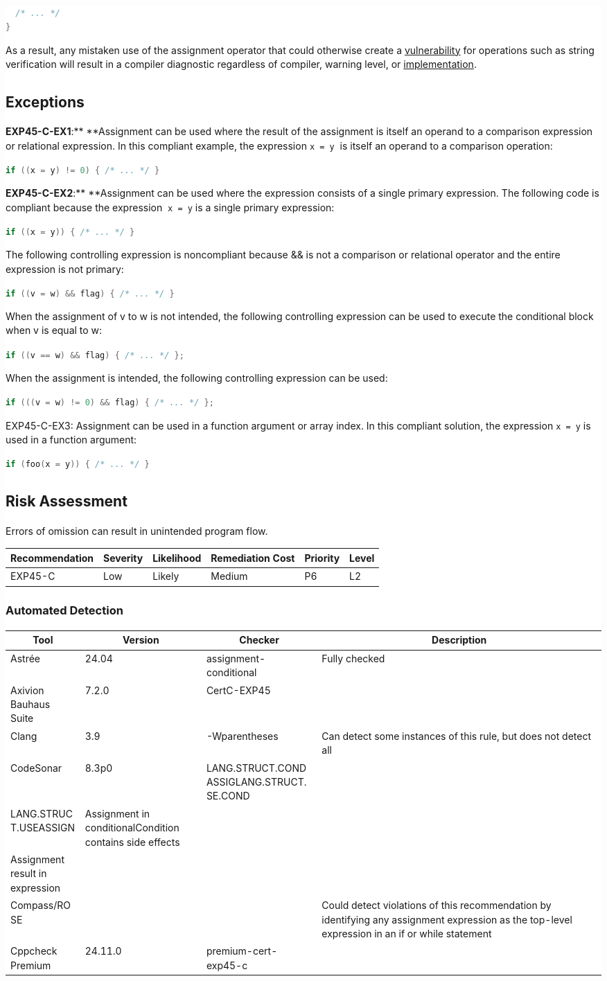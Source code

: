 ``` c
  /* ... */
}
```
As a result, any mistaken use of the assignment operator that could otherwise create a [vulnerability](BB.-Definitions_87152273.html#BB.Definitions-vulnerability) for operations such as string verification will result in a compiler diagnostic regardless of compiler, warning level, or [implementation](BB.-Definitions_87152273.html#BB.Definitions-implementation).
## Exceptions
**EXP45-C-EX1**:** **Assignment can be used where the result of the assignment is itself an operand to a comparison expression or relational expression. In this compliant example, the expression `x = y`  is itself an operand to a comparison operation:
``` c
if ((x = y) != 0) { /* ... */ } 
```
**EXP45-C-EX2**:** **Assignment can be used where the expression consists of a single primary expression. The following code is compliant because the expression  `x = y` is a single primary expression:
``` c
if ((x = y)) { /* ... */ } 
```
The following controlling expression is noncompliant because && is not a comparison or relational operator and the entire expression is not primary:
``` c
if ((v = w) && flag) { /* ... */ } 
```
When the assignment of v to w is not intended, the following controlling expression can be used to execute the conditional block when v is equal to w:
``` c
if ((v == w) && flag) { /* ... */ }; 
```
When the assignment is intended, the following controlling expression can be used:
``` c
if (((v = w) != 0) && flag) { /* ... */ }; 
```
EXP45-C-EX3: Assignment can be used in a function argument or array index. In this compliant solution, the expression `x = y` is used in a function argument:
``` c
if (foo(x = y)) { /* ... */ } 
```
## Risk Assessment
Errors of omission can result in unintended program flow.

| Recommendation | Severity | Likelihood | Remediation Cost | Priority | Level |
| ----|----|----|----|----|----|
| EXP45-C | Low | Likely | Medium | P6 | L2 |

### Automated Detection

| Tool | Version | Checker | Description |
| ----|----|----|----|
| Astrée | 24.04 | assignment-conditional | Fully checked |
| Axivion Bauhaus Suite | 7.2.0 | CertC-EXP45 |  |
| Clang | 3.9 | -Wparentheses | Can detect some instances of this rule, but does not detect all |
| CodeSonar | 8.3p0 | LANG.STRUCT.CONDASSIGLANG.STRUCT.SE.COND
LANG.STRUCT.USEASSIGN | Assignment in conditionalCondition contains side effects
Assignment result in expression |
| Compass/ROSE |  |  | Could detect violations of this recommendation by identifying any assignment expression as the top-level expression in an if or while statement |
| Cppcheck Premium | 24.11.0 | premium-cert-exp45-c |  |